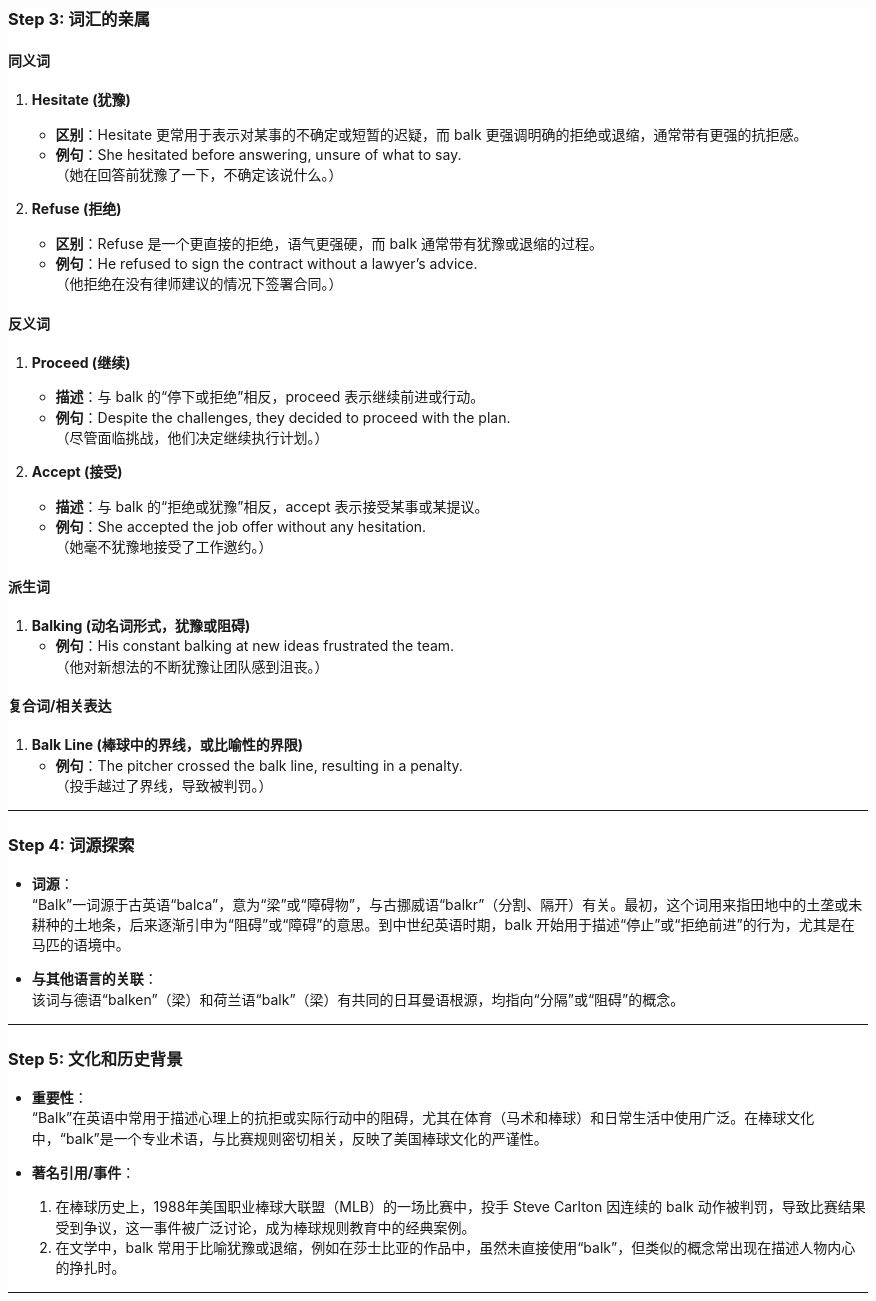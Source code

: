 
### Step 3: 词汇的亲属

#### 同义词
1. **Hesitate (犹豫)**  
   - **区别**：Hesitate 更常用于表示对某事的不确定或短暂的迟疑，而 balk 更强调明确的拒绝或退缩，通常带有更强的抗拒感。  
   - **例句**：She hesitated before answering, unsure of what to say.  
     （她在回答前犹豫了一下，不确定该说什么。）

2. **Refuse (拒绝)**  
   - **区别**：Refuse 是一个更直接的拒绝，语气更强硬，而 balk 通常带有犹豫或退缩的过程。  
   - **例句**：He refused to sign the contract without a lawyer’s advice.  
     （他拒绝在没有律师建议的情况下签署合同。）

#### 反义词
1. **Proceed (继续)**  
   - **描述**：与 balk 的“停下或拒绝”相反，proceed 表示继续前进或行动。  
   - **例句**：Despite the challenges, they decided to proceed with the plan.  
     （尽管面临挑战，他们决定继续执行计划。）

2. **Accept (接受)**  
   - **描述**：与 balk 的“拒绝或犹豫”相反，accept 表示接受某事或某提议。  
   - **例句**：She accepted the job offer without any hesitation.  
     （她毫不犹豫地接受了工作邀约。）

#### 派生词
1. **Balking (动名词形式，犹豫或阻碍)**  
   - **例句**：His constant balking at new ideas frustrated the team.  
     （他对新想法的不断犹豫让团队感到沮丧。）

#### 复合词/相关表达
1. **Balk Line (棒球中的界线，或比喻性的界限)**  
   - **例句**：The pitcher crossed the balk line, resulting in a penalty.  
     （投手越过了界线，导致被判罚。）

---

### Step 4: 词源探索

- **词源**：  
  “Balk”一词源于古英语“balca”，意为“梁”或“障碍物”，与古挪威语“balkr”（分割、隔开）有关。最初，这个词用来指田地中的土垄或未耕种的土地条，后来逐渐引申为“阻碍”或“障碍”的意思。到中世纪英语时期，balk 开始用于描述“停止”或“拒绝前进”的行为，尤其是在马匹的语境中。

- **与其他语言的关联**：  
  该词与德语“balken”（梁）和荷兰语“balk”（梁）有共同的日耳曼语根源，均指向“分隔”或“阻碍”的概念。

---

### Step 5: 文化和历史背景

- **重要性**：  
  “Balk”在英语中常用于描述心理上的抗拒或实际行动中的阻碍，尤其在体育（马术和棒球）和日常生活中使用广泛。在棒球文化中，“balk”是一个专业术语，与比赛规则密切相关，反映了美国棒球文化的严谨性。

- **著名引用/事件**：  
  1. 在棒球历史上，1988年美国职业棒球大联盟（MLB）的一场比赛中，投手 Steve Carlton 因连续的 balk 动作被判罚，导致比赛结果受到争议，这一事件被广泛讨论，成为棒球规则教育中的经典案例。  
  2. 在文学中，balk 常用于比喻犹豫或退缩，例如在莎士比亚的作品中，虽然未直接使用“balk”，但类似的概念常出现在描述人物内心的挣扎时。

---